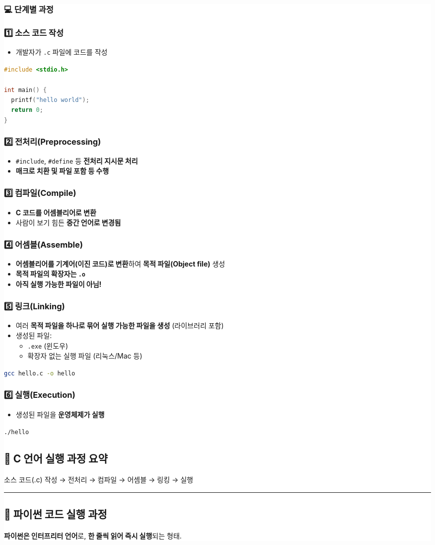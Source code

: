 ### 💻 단계별 과정

### 1️⃣ **소스 코드 작성**
- 개발자가 `.c` 파일에 코드를 작성

```c
#include <stdio.h>

int main() {
  printf("hello world");
  return 0;
}
```
### 2️⃣ **전처리(Preprocessing)**
- `#include`, `#define` 등 **전처리 지시문 처리**
- **매크로 치환 및 파일 포함 등 수행**

### 3️⃣ **컴파일(Compile)**
- **C 코드를 어셈블리어로 변환**
- 사람이 보기 힘든 **중간 언어로 변경됨**

### 4️⃣ **어셈블(Assemble)**
- **어셈블리어를 기계어(이진 코드)로 변환**하여 **목적 파일(Object file)** 생성
- **목적 파일의 확장자는 `.o`**
- **아직 실행 가능한 파일이 아님!**

### 5️⃣ **링크(Linking)**
- 여러 **목적 파일을 하나로 묶어 실행 가능한 파일을 생성** (라이브러리 포함)
- 생성된 파일:
  - `.exe` (윈도우)
  - 확장자 없는 실행 파일 (리눅스/Mac 등)

```bash
gcc hello.c -o hello
```

### 6️⃣ **실행(Execution)**
- 생성된 파일을 **운영체제가 실행**

```bash
./hello
```

## 🎯 C 언어 실행 과정 요약
소스 코드(.c) 작성 → 전처리 → 컴파일 → 어셈블 → 링킹 → 실행

---

## 🔸 파이썬 코드 실행 과정
**파이썬은 인터프리터 언어**로, **한 줄씩 읽어 즉시 실행**되는 형태.
